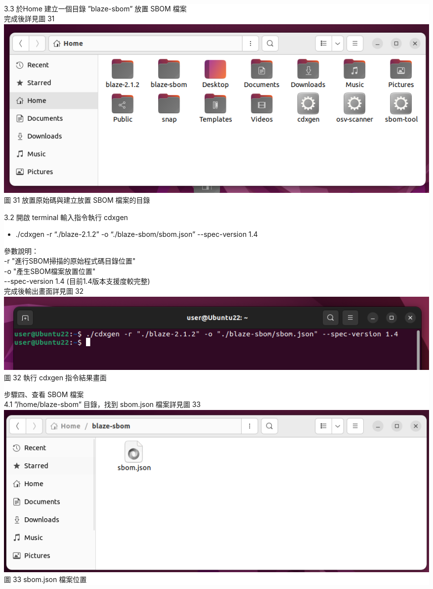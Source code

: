 3.3 於Home 建立一個目錄 ”blaze-sbom” 放置 SBOM 檔案  
完成後詳見圖 31  
![](./img/imageA29.png)  
圖 31 放置原始碼與建立放置 SBOM 檔案的目錄

3.2 開啟 terminal 輸入指令執行 cdxgen

* ./cdxgen \-r “./blaze-2.1.2” \-o “./blaze-sbom/sbom.json” \--spec-version 1.4

參數說明：  
\-r "進行SBOM掃描的原始程式碼目錄位置"  
\-o "產生SBOM檔案放置位置"  
\--spec-version 1.4 (目前1.4版本支援度較完整)  
完成後輸出畫面詳見圖 32  
![](./img/imageA30.png)  
圖 32  執行 cdxgen 指令結果畫面

步驟四、查看 SBOM 檔案  
4.1 ”/home/blaze-sbom” 目錄，找到 sbom.json 檔案詳見圖 33  
![](./img/imageA31.png)  
圖 33  sbom.json 檔案位置
